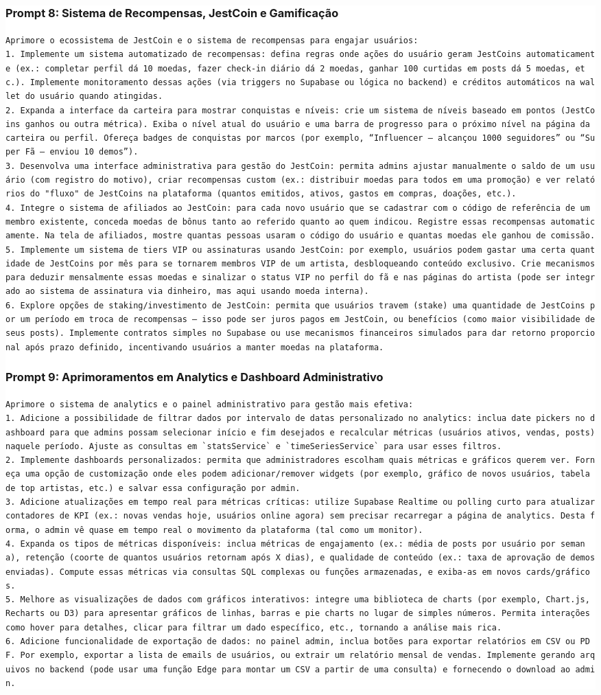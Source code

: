 ### Prompt 8: Sistema de Recompensas, JestCoin e Gamificação

```
Aprimore o ecossistema de JestCoin e o sistema de recompensas para engajar usuários:
1. Implemente um sistema automatizado de recompensas: defina regras onde ações do usuário geram JestCoins automaticamente (ex.: completar perfil dá 10 moedas, fazer check-in diário dá 2 moedas, ganhar 100 curtidas em posts dá 5 moedas, etc.). Implemente monitoramento dessas ações (via triggers no Supabase ou lógica no backend) e créditos automáticos na wallet do usuário quando atingidas.
2. Expanda a interface da carteira para mostrar conquistas e níveis: crie um sistema de níveis baseado em pontos (JestCoins ganhos ou outra métrica). Exiba o nível atual do usuário e uma barra de progresso para o próximo nível na página da carteira ou perfil. Ofereça badges de conquistas por marcos (por exemplo, “Influencer – alcançou 1000 seguidores” ou “Super Fã – enviou 10 demos”).
3. Desenvolva uma interface administrativa para gestão do JestCoin: permita admins ajustar manualmente o saldo de um usuário (com registro do motivo), criar recompensas custom (ex.: distribuir moedas para todos em uma promoção) e ver relatórios do "fluxo" de JestCoins na plataforma (quantos emitidos, ativos, gastos em compras, doações, etc.).
4. Integre o sistema de afiliados ao JestCoin: para cada novo usuário que se cadastrar com o código de referência de um membro existente, conceda moedas de bônus tanto ao referido quanto ao quem indicou. Registre essas recompensas automaticamente. Na tela de afiliados, mostre quantas pessoas usaram o código do usuário e quantas moedas ele ganhou de comissão.
5. Implemente um sistema de tiers VIP ou assinaturas usando JestCoin: por exemplo, usuários podem gastar uma certa quantidade de JestCoins por mês para se tornarem membros VIP de um artista, desbloqueando conteúdo exclusivo. Crie mecanismos para deduzir mensalmente essas moedas e sinalizar o status VIP no perfil do fã e nas páginas do artista (pode ser integrado ao sistema de assinatura via dinheiro, mas aqui usando moeda interna).
6. Explore opções de staking/investimento de JestCoin: permita que usuários travem (stake) uma quantidade de JestCoins por um período em troca de recompensas – isso pode ser juros pagos em JestCoin, ou benefícios (como maior visibilidade de seus posts). Implemente contratos simples no Supabase ou use mecanismos financeiros simulados para dar retorno proporcional após prazo definido, incentivando usuários a manter moedas na plataforma.
```

### Prompt 9: Aprimoramentos em Analytics e Dashboard Administrativo

```
Aprimore o sistema de analytics e o painel administrativo para gestão mais efetiva:
1. Adicione a possibilidade de filtrar dados por intervalo de datas personalizado no analytics: inclua date pickers no dashboard para que admins possam selecionar início e fim desejados e recalcular métricas (usuários ativos, vendas, posts) naquele período. Ajuste as consultas em `statsService` e `timeSeriesService` para usar esses filtros.
2. Implemente dashboards personalizados: permita que administradores escolham quais métricas e gráficos querem ver. Forneça uma opção de customização onde eles podem adicionar/remover widgets (por exemplo, gráfico de novos usuários, tabela de top artistas, etc.) e salvar essa configuração por admin.
3. Adicione atualizações em tempo real para métricas críticas: utilize Supabase Realtime ou polling curto para atualizar contadores de KPI (ex.: novas vendas hoje, usuários online agora) sem precisar recarregar a página de analytics. Desta forma, o admin vê quase em tempo real o movimento da plataforma (tal como um monitor).
4. Expanda os tipos de métricas disponíveis: inclua métricas de engajamento (ex.: média de posts por usuário por semana), retenção (coorte de quantos usuários retornam após X dias), e qualidade de conteúdo (ex.: taxa de aprovação de demos enviadas). Compute essas métricas via consultas SQL complexas ou funções armazenadas, e exiba-as em novos cards/gráficos.
5. Melhore as visualizações de dados com gráficos interativos: integre uma biblioteca de charts (por exemplo, Chart.js, Recharts ou D3) para apresentar gráficos de linhas, barras e pie charts no lugar de simples números. Permita interações como hover para detalhes, clicar para filtrar um dado específico, etc., tornando a análise mais rica.
6. Adicione funcionalidade de exportação de dados: no painel admin, inclua botões para exportar relatórios em CSV ou PDF. Por exemplo, exportar a lista de emails de usuários, ou extrair um relatório mensal de vendas. Implemente gerando arquivos no backend (pode usar uma função Edge para montar um CSV a partir de uma consulta) e fornecendo o download ao admin.
```
